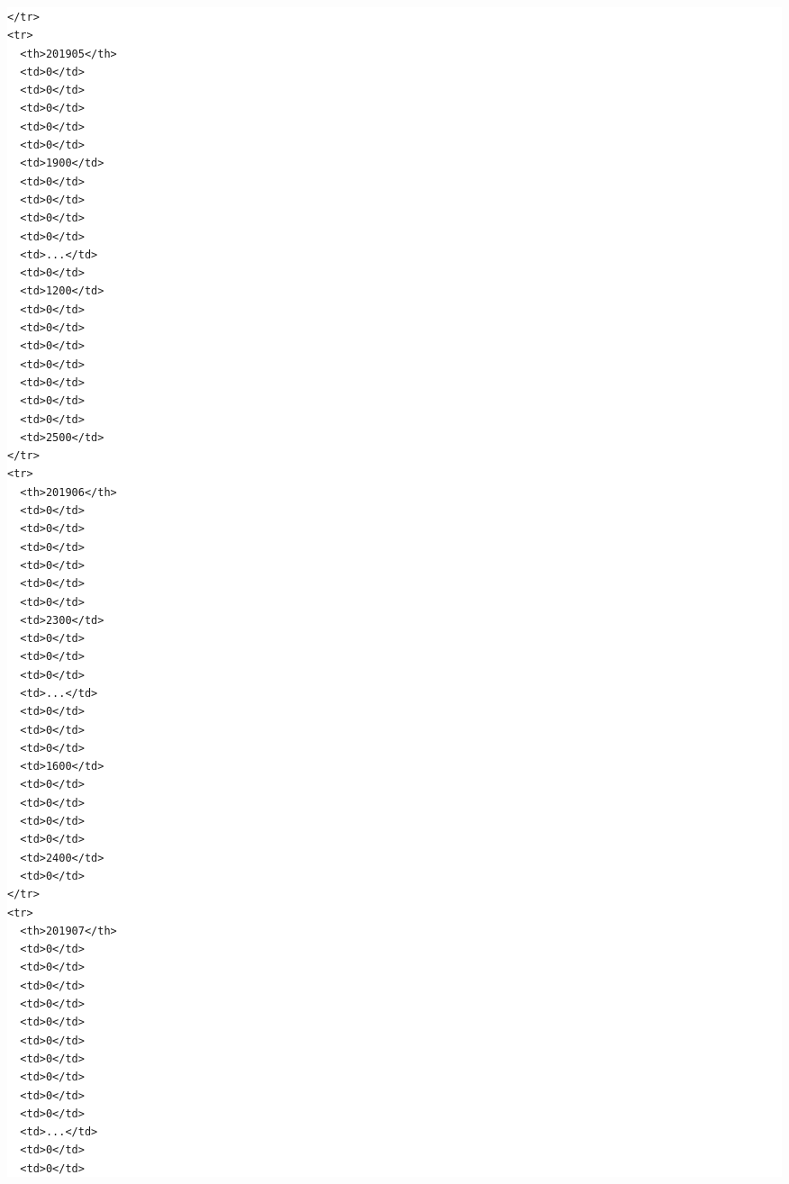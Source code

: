    </tr>
    <tr>
      <th>201905</th>
      <td>0</td>
      <td>0</td>
      <td>0</td>
      <td>0</td>
      <td>0</td>
      <td>1900</td>
      <td>0</td>
      <td>0</td>
      <td>0</td>
      <td>0</td>
      <td>...</td>
      <td>0</td>
      <td>1200</td>
      <td>0</td>
      <td>0</td>
      <td>0</td>
      <td>0</td>
      <td>0</td>
      <td>0</td>
      <td>0</td>
      <td>2500</td>
    </tr>
    <tr>
      <th>201906</th>
      <td>0</td>
      <td>0</td>
      <td>0</td>
      <td>0</td>
      <td>0</td>
      <td>0</td>
      <td>2300</td>
      <td>0</td>
      <td>0</td>
      <td>0</td>
      <td>...</td>
      <td>0</td>
      <td>0</td>
      <td>0</td>
      <td>1600</td>
      <td>0</td>
      <td>0</td>
      <td>0</td>
      <td>0</td>
      <td>2400</td>
      <td>0</td>
    </tr>
    <tr>
      <th>201907</th>
      <td>0</td>
      <td>0</td>
      <td>0</td>
      <td>0</td>
      <td>0</td>
      <td>0</td>
      <td>0</td>
      <td>0</td>
      <td>0</td>
      <td>0</td>
      <td>...</td>
      <td>0</td>
      <td>0</td>